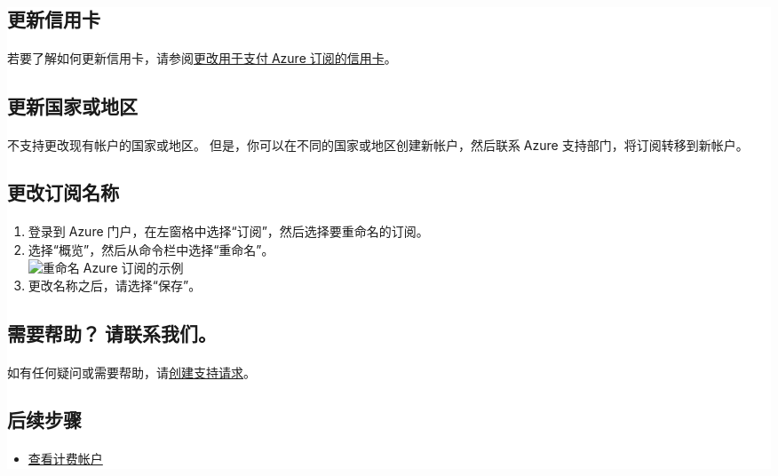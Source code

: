 ## <a name="update-your-credit-card"></a>更新信用卡

若要了解如何更新信用卡，请参阅[更改用于支付 Azure 订阅的信用卡](change-credit-card.md)。

## <a name="update-your-country-or-region"></a>更新国家或地区

不支持更改现有帐户的国家或地区。 但是，你可以在不同的国家或地区创建新帐户，然后联系 Azure 支持部门，将订阅转移到新帐户。

## <a name="change-the-subscription-name"></a>更改订阅名称

1. 登录到 Azure 门户，在左窗格中选择“订阅”，然后选择要重命名的订阅。
1. 选择“概览”，然后从命令栏中选择“重命名”。   
    ![重命名 Azure 订阅的示例](./media/change-azure-account-profile/rename-sub.png)
1. 更改名称之后，请选择“保存”。

## <a name="need-help-contact-us"></a>需要帮助？ 请联系我们。

如有任何疑问或需要帮助，请[创建支持请求](https://go.microsoft.com/fwlink/?linkid=2083458)。

## <a name="next-steps"></a>后续步骤

- [查看计费帐户](view-all-accounts.md)
